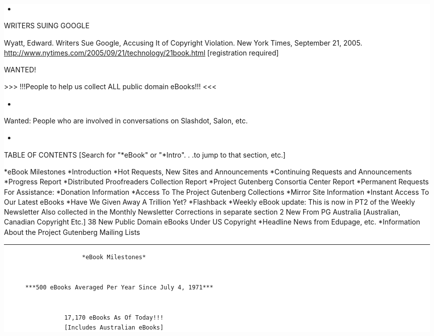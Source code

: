 *

WRITERS SUING GOOGLE

Wyatt, Edward. Writers Sue Google, Accusing It of Copyright Violation.
New York Times, September 21, 2005.
http://www.nytimes.com/2005/09/21/technology/21book.html
[registration required]


WANTED!

&gt;&gt;&gt;   !!!People to help us collect ALL public domain eBooks!!!  &lt;&lt;&lt;

*

Wanted:  People who are involved in conversations on Slashdot, Salon, etc.


*

TABLE OF CONTENTS
[Search for "*eBook" or "*Intro". . .to jump to that section, etc.]

*eBook Milestones
*Introduction
*Hot Requests, New Sites and Announcements
*Continuing Requests and Announcements
*Progress Report
*Distributed Proofreaders Collection Report
*Project Gutenberg Consortia Center Report
*Permanent Requests For Assistance:
*Donation Information
*Access To The Project Gutenberg Collections
  *Mirror Site Information
  *Instant Access To Our Latest eBooks
*Have We Given Away A Trillion Yet?
*Flashback
*Weekly eBook update:
   This is now in PT2 of the Weekly Newsletter
   Also collected in the Monthly Newsletter
   Corrections in separate section
    2 New From PG Australia [Australian, Canadian Copyright Etc.]
   38 New Public Domain eBooks Under US Copyright
*Headline News from Edupage, etc.
*Information About the Project Gutenberg Mailing Lists

***


                          *eBook Milestones*


          ***500 eBooks Averaged Per Year Since July 4, 1971***


                     17,170 eBooks As Of Today!!!
                     [Includes Australian eBooks]
